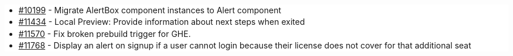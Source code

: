 - [#10199](https://github.com/gitpod-io/gitpod/pull/10199) - Migrate AlertBox component instances to Alert component <Contributors usernames="KevSlashNull,andrew-farries,gtsiolis,meysholdt" />
- [#11434](https://github.com/gitpod-io/gitpod/pull/11434) - Local Preview: Provide information about next steps when exited <Contributors usernames="MrSimonEmms,Pothulapati,andrew-farries,gtsiolis,lucasvaltl" />
- [#11570](https://github.com/gitpod-io/gitpod/pull/11570) - Fix broken prebuild trigger for GHE. <Contributors usernames="AlexTugarev,geropl" />
- [#11768](https://github.com/gitpod-io/gitpod/pull/11768) - Display an alert on signup if a user cannot login because their license does not cover for that additional seat <Contributors usernames="AlexTugarev,geropl,gtsiolis,lucasvaltl" />
